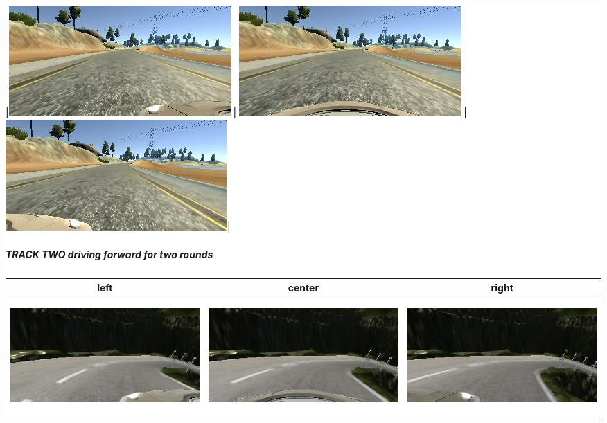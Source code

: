 |<img src="./sample-images/left_2017_12_03_14_48_11_010.jpg" width="320" height="160" alt="left" /> |  <img src="./sample-images/center_2017_12_03_14_48_11_010.jpg" width="320" height="160" alt="center" /> |  <img src="./sample-images/right_2017_12_03_14_48_11_010.jpg" width="320" height="160" alt="Track1" />|

##### TRACK TWO driving forward for two rounds

|left                     |  center        |  right|
:-------------------------:|:-------------------------:|:-------------------------:
|<img src="./sample-images/left_2017_12_01_21_37_37_046.jpg" width="320" height="160" alt="left" /> |  <img src="./sample-images/center_2017_12_01_21_37_37_046.jpg" width="320" height="160" alt="center" /> |  <img src="./sample-images/right_2017_12_01_21_37_37_046.jpg" width="320" height="160" alt="Track1" />|
